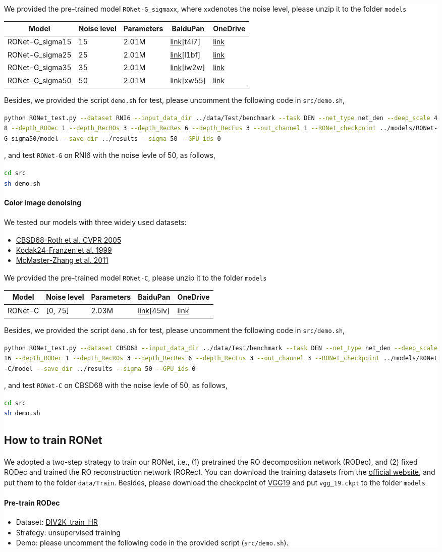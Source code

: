 We provided the pre-trained model ```RONet-G_sigmaxx```, where ```xx```denotes the noise level, please unzip it to the folder ```models```

|Model|Noise level|Parameters|BaiduPan|OneDrive|
|-----|-------|----------|--------|--------|
|RONet-G_sigma15|15   |2.01M      |[link](https://pan.baidu.com/s/1N6v0csMyC4zf4Cbc909udg)[t4i7]|[link](https://1drv.ms/u/s!AuJaQmQJN4arhAZoKkLv4tqS5BN5)|
|RONet-G_sigma25|25   |2.01M      |[link](https://pan.baidu.com/s/1eINdbdjd3Qix588vEXTTZQ)[l1bf]|[link](https://1drv.ms/u/s!AuJaQmQJN4arhAXX3k9NBkVF2aYG)|
|RONet-G_sigma35|35   |2.01M      |[link](https://pan.baidu.com/s/1MZEgwOeoBgt_ekOI8gTu7w)[iw2w]|[link](https://1drv.ms/u/s!AuJaQmQJN4arhATlEiqN71n1beKY)|
|RONet-G_sigma50|50   |2.01M      |[link](https://pan.baidu.com/s/13xlNW0DXqSVM9Hatf30rWw)[xw55]|[link](https://1drv.ms/u/s!AuJaQmQJN4arhAOcn5QoptVmxmdH)|

Besides, we provided the script ```demo.sh``` for test, please uncomment the following code in ```src/demo.sh```,
```bash
python RONet_test.py --dataset RNI6 --input_data_dir ../data/Test/benchmark --task DEN --net_type net_den --deep_scale 48 --depth_RODec 1 --depth_RecROs 3 --depth_RecRes 6 --depth_RecFus 3 --out_channel 1 --RONet_checkpoint ../models/RONet-G_sigma50/model --save_dir ../results --sigma 50 --GPU_ids 0
```
, and test ```RONet-G``` on RNI6 with the noise levle of 50, as follows,
```bash
cd src
sh demo.sh
```

#### Color image denoising
We tested our models with three widely used datasets:
- [CBSD68-Roth et al. CVPR 2005](https://www2.eecs.berkeley.edu/Research/Projects/CS/vision/grouping/resources.html)
- [Kodak24-Franzen et al. 1999](http://r0k.us/graphics/kodak)
- [McMaster-Zhang et al. 2011](http://www4.comp.polyu.edu.hk/~cslzhang/CDM_Dataset.htm)

We provided the pre-trained model ```RONet-C```, please unzip it to the folder ```models```

|Model|Noise level|Parameters|BaiduPan|OneDrive|
|-----|-------|----------|--------|--------|
|RONet-C|[0, 75]  |2.03M      |[link](https://pan.baidu.com/s/1vthx3oV13dKKibhorI35pA)[45iv]|[link](https://1drv.ms/u/s!AuJaQmQJN4arhAgmCbtwawdnN7Mt)|

Besides, we provided the script ```demo.sh``` for test, please uncomment the following code in ```src/demo.sh```,
```bash
python RONet_test.py --dataset CBSD68 --input_data_dir ../data/Test/benchmark --task DEN --net_type net_den --deep_scale 16 --depth_RODec 1 --depth_RecROs 3 --depth_RecRes 6 --depth_RecFus 3 --out_channel 3 --RONet_checkpoint ../models/RONet-C/model --save_dir ../results --sigma 50 --GPU_ids 0
```
, and test ```RONet-C``` on CBSD68 with the noise levle of 50, as follows,
```bash
cd src
sh demo.sh
```

## How to train RONet
We adopted a two-step strategy to train our RONet, i.e., (1) pretrained the RO decomposition network (RODec), and (2) fixed RODec and trained the RO reconstruction network (RORec). You can download the training datasets from the [official website](https://data.vision.ee.ethz.ch/cvl/DIV2K/), and put them to the folder ```data/Train```.
Besides, please download the checkpoint of [VGG19](https://github.com/tensorflow/models/tree/master/research/slim) and put ```vgg_19.ckpt``` to the folder ```models```
#### Pre-train RODec
- Dataset: [DIV2K_train_HR](http://data.vision.ee.ethz.ch/cvl/DIV2K/DIV2K_train_HR.zip)
- Strategy: unsupervised training
- Demo: please uncomment the following code in the provided script (`src/demo.sh`). 
```bash
```